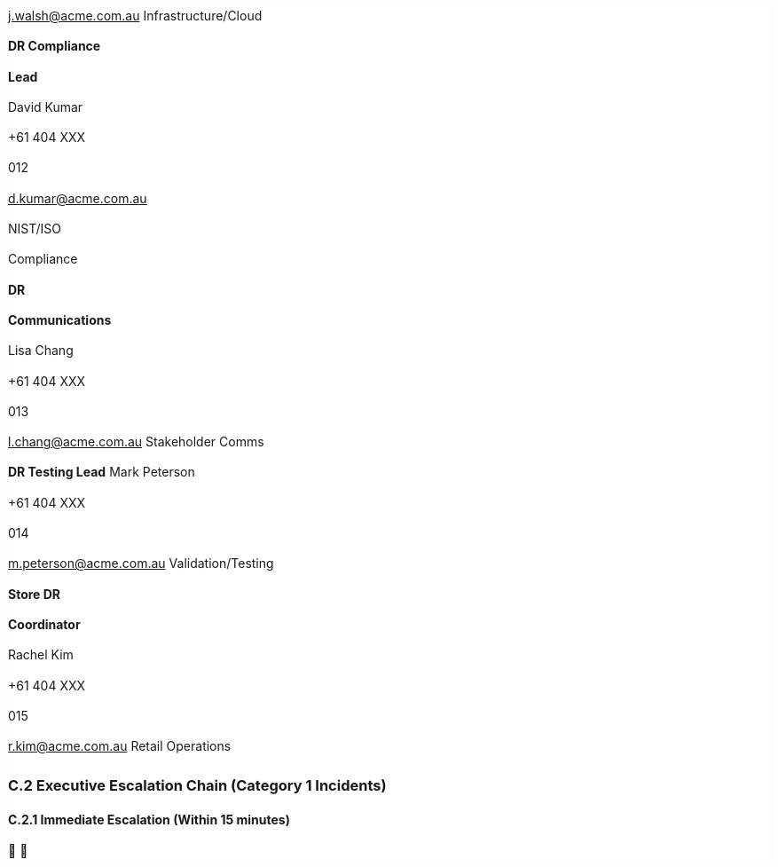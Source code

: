 j.walsh@acme.com.au
Infrastructure/Cloud

**DR Compliance**

**Lead**

David Kumar

+61 404 XXX

012

d.kumar@acme.com.au

NIST/ISO

Compliance

**DR**

**Communications**

Lisa Chang

+61 404 XXX

013

l.chang@acme.com.au
Stakeholder Comms

**DR Testing Lead**
Mark Peterson

+61 404 XXX

014

m.peterson@acme.com.au
Validation/Testing

**Store DR**

**Coordinator**

Rachel Kim

+61 404 XXX

015

r.kim@acme.com.au
Retail Operations

### **C.2 Executive Escalation Chain (Category 1 Incidents)**

**C.2.1 Immediate Escalation (Within 15 minutes)**



